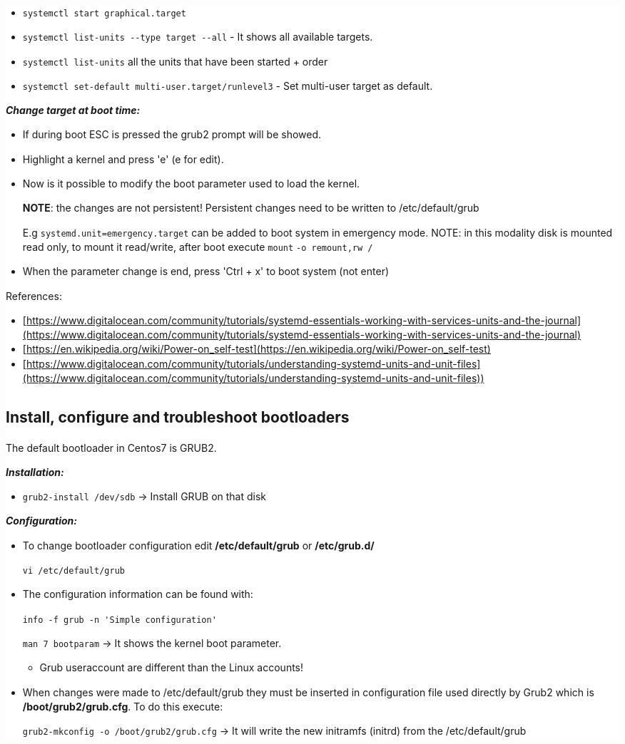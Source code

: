 * `systemctl start graphical.target` 

* `systemctl list-units --type target --all` - It shows all available targets.

* `systemctl list-units` all the units that have been started + order

* `systemctl set-default multi-user.target/runlevel3` - Set multi-user target as default.

***Change target at boot time:***

* If during boot ESC is pressed the grub2 prompt will be showed.

* Highlight a kernel and press 'e' (e for edit).

* Now is it possible to modify the boot parameter used to load the kernel. 

  **NOTE**: the changes are not persistent! Persistent changes need to be written to /etc/default/grub

  E.g `systemd.unit=emergency.target` can be added to boot system in emergency mode. NOTE: in this modality disk is mounted read only, to mount it read/write, after boot execute `mount`
  `-o remount,rw /`

* When the parameter change is end, press 'Ctrl + x' to boot system (not enter)

References:

* [https://www.digitalocean.com/community/tutorials/systemd-essentials-working-with-services-units-and-the-journal](https://www.digitalocean.com/community/tutorials/systemd-essentials-working-with-services-units-and-the-journal) 
* [https://en.wikipedia.org/wiki/Power-on_self-test](https://en.wikipedia.org/wiki/Power-on_self-test)
* [https://www.digitalocean.com/community/tutorials/understanding-systemd-units-and-unit-files](https://www.digitalocean.com/community/tutorials/understanding-systemd-units-and-unit-files))


## Install, configure and troubleshoot bootloaders

The default bootloader in Centos7 is GRUB2.

***Installation:***

* `grub2-install /dev/sdb` -> Install GRUB on that disk

***Configuration:***

- To change bootloader configuration edit **/etc/default/grub** or **/etc/grub.d/**

  `vi /etc/default/grub`

* The configuration information can be found with:

  `info -f grub -n 'Simple configuration'`

  `man 7 bootparam` -> It shows the kernel boot parameter.

  - Grub useraccount are different than the Linux accounts!

* When changes were made to /etc/default/grub they must be inserted in configuration file used directly by Grub2 which is **/boot/grub2/grub.cfg**. To do this execute:

  `grub2-mkconfig -o /boot/grub2/grub.cfg` -> It will write the new initramfs (initrd) from the /etc/default/grub
